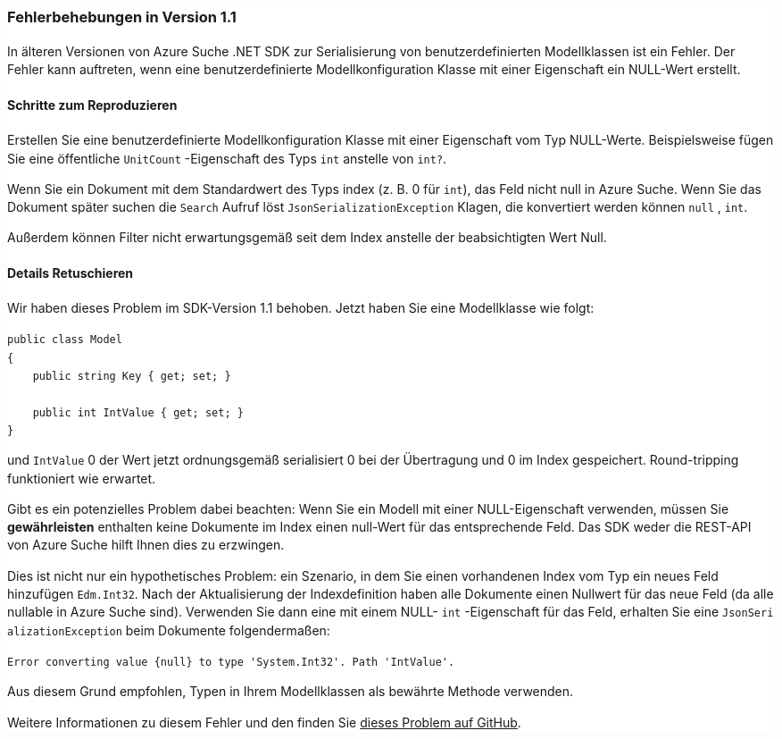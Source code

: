 <a name="BugFixesV1"></a>
### <a name="bug-fixes-in-version-11"></a>Fehlerbehebungen in Version 1.1

In älteren Versionen von Azure Suche .NET SDK zur Serialisierung von benutzerdefinierten Modellklassen ist ein Fehler. Der Fehler kann auftreten, wenn eine benutzerdefinierte Modellkonfiguration Klasse mit einer Eigenschaft ein NULL-Wert erstellt.

#### <a name="steps-to-reproduce"></a>Schritte zum Reproduzieren

Erstellen Sie eine benutzerdefinierte Modellkonfiguration Klasse mit einer Eigenschaft vom Typ NULL-Werte. Beispielsweise fügen Sie eine öffentliche `UnitCount` -Eigenschaft des Typs `int` anstelle von `int?`.

Wenn Sie ein Dokument mit dem Standardwert des Typs index (z. B. 0 für `int`), das Feld nicht null in Azure Suche. Wenn Sie das Dokument später suchen die `Search` Aufruf löst `JsonSerializationException` Klagen, die konvertiert werden können `null` , `int`.

Außerdem können Filter nicht erwartungsgemäß seit dem Index anstelle der beabsichtigten Wert Null.

#### <a name="fix-details"></a>Details Retuschieren

Wir haben dieses Problem im SDK-Version 1.1 behoben. Jetzt haben Sie eine Modellklasse wie folgt:

    public class Model
    {
        public string Key { get; set; }

        public int IntValue { get; set; }
    }

und `IntValue` 0 der Wert jetzt ordnungsgemäß serialisiert 0 bei der Übertragung und 0 im Index gespeichert. Round-tripping funktioniert wie erwartet.

Gibt es ein potenzielles Problem dabei beachten: Wenn Sie ein Modell mit einer NULL-Eigenschaft verwenden, müssen Sie **gewährleisten** enthalten keine Dokumente im Index einen null-Wert für das entsprechende Feld. Das SDK weder die REST-API von Azure Suche hilft Ihnen dies zu erzwingen.

Dies ist nicht nur ein hypothetisches Problem: ein Szenario, in dem Sie einen vorhandenen Index vom Typ ein neues Feld hinzufügen `Edm.Int32`. Nach der Aktualisierung der Indexdefinition haben alle Dokumente einen Nullwert für das neue Feld (da alle nullable in Azure Suche sind). Verwenden Sie dann eine mit einem NULL- `int` -Eigenschaft für das Feld, erhalten Sie eine `JsonSerializationException` beim Dokumente folgendermaßen:

    Error converting value {null} to type 'System.Int32'. Path 'IntValue'.

Aus diesem Grund empfohlen, Typen in Ihrem Modellklassen als bewährte Methode verwenden.

Weitere Informationen zu diesem Fehler und den finden Sie [dieses Problem auf GitHub](https://github.com/Azure/azure-sdk-for-net/issues/1063).
